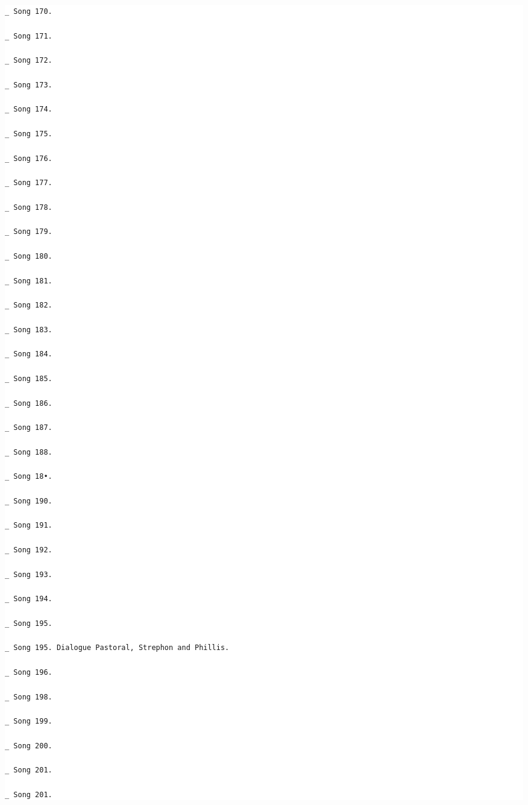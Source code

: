     _ Song 170.

    _ Song 171.

    _ Song 172.

    _ Song 173.

    _ Song 174.

    _ Song 175.

    _ Song 176.

    _ Song 177.

    _ Song 178.

    _ Song 179.

    _ Song 180.

    _ Song 181.

    _ Song 182.

    _ Song 183.

    _ Song 184.

    _ Song 185.

    _ Song 186.

    _ Song 187.

    _ Song 188.

    _ Song 18•.

    _ Song 190.

    _ Song 191.

    _ Song 192.

    _ Song 193.

    _ Song 194.

    _ Song 195.

    _ Song 195. Dialogue Pastoral, Strephon and Phillis.

    _ Song 196.

    _ Song 198.

    _ Song 199.

    _ Song 200.

    _ Song 201.

    _ Song 201.
